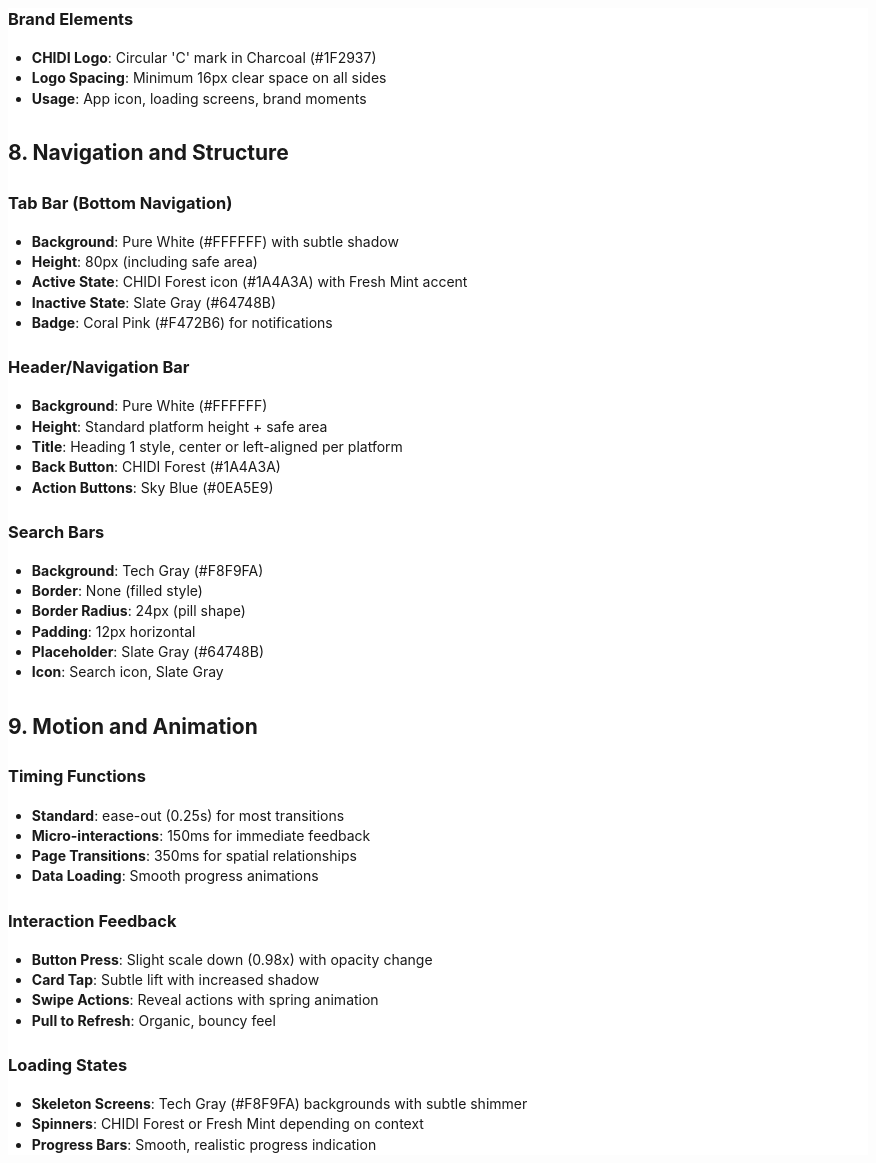 ### Brand Elements
- **CHIDI Logo**: Circular 'C' mark in Charcoal (#1F2937)
- **Logo Spacing**: Minimum 16px clear space on all sides
- **Usage**: App icon, loading screens, brand moments

## 8. Navigation and Structure

### Tab Bar (Bottom Navigation)
- **Background**: Pure White (#FFFFFF) with subtle shadow
- **Height**: 80px (including safe area)
- **Active State**: CHIDI Forest icon (#1A4A3A) with Fresh Mint accent
- **Inactive State**: Slate Gray (#64748B)
- **Badge**: Coral Pink (#F472B6) for notifications

### Header/Navigation Bar
- **Background**: Pure White (#FFFFFF)
- **Height**: Standard platform height + safe area
- **Title**: Heading 1 style, center or left-aligned per platform
- **Back Button**: CHIDI Forest (#1A4A3A)
- **Action Buttons**: Sky Blue (#0EA5E9)

### Search Bars
- **Background**: Tech Gray (#F8F9FA)
- **Border**: None (filled style)
- **Border Radius**: 24px (pill shape)
- **Padding**: 12px horizontal
- **Placeholder**: Slate Gray (#64748B)
- **Icon**: Search icon, Slate Gray

## 9. Motion and Animation

### Timing Functions
- **Standard**: ease-out (0.25s) for most transitions
- **Micro-interactions**: 150ms for immediate feedback
- **Page Transitions**: 350ms for spatial relationships
- **Data Loading**: Smooth progress animations

### Interaction Feedback
- **Button Press**: Slight scale down (0.98x) with opacity change
- **Card Tap**: Subtle lift with increased shadow
- **Swipe Actions**: Reveal actions with spring animation
- **Pull to Refresh**: Organic, bouncy feel

### Loading States
- **Skeleton Screens**: Tech Gray (#F8F9FA) backgrounds with subtle shimmer
- **Spinners**: CHIDI Forest or Fresh Mint depending on context
- **Progress Bars**: Smooth, realistic progress indication
